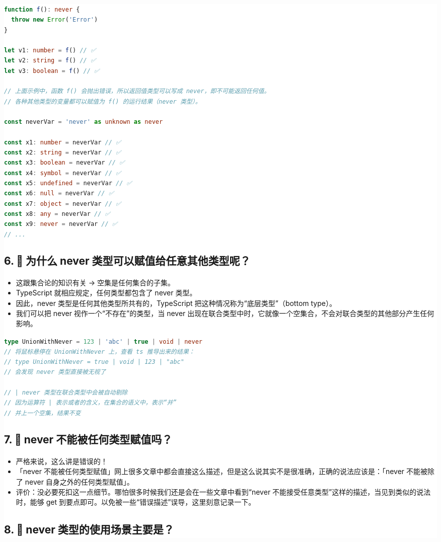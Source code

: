 ```ts
function f(): never {
  throw new Error('Error')
}

let v1: number = f() // ✅
let v2: string = f() // ✅
let v3: boolean = f() // ✅

// 上面示例中，函数 f() 会抛出错误，所以返回值类型可以写成 never，即不可能返回任何值。
// 各种其他类型的变量都可以赋值为 f() 的运行结果（never 类型）。

const neverVar = 'never' as unknown as never

const x1: number = neverVar // ✅
const x2: string = neverVar // ✅
const x3: boolean = neverVar // ✅
const x4: symbol = neverVar // ✅
const x5: undefined = neverVar // ✅
const x6: null = neverVar // ✅
const x7: object = neverVar // ✅
const x8: any = neverVar // ✅
const x9: never = neverVar // ✅
// ...
```

## 6. 🤔 为什么 never 类型可以赋值给任意其他类型呢？

- 这跟集合论的知识有关 -> 空集是任何集合的子集。
- TypeScript 就相应规定，任何类型都包含了 never 类型。
- 因此，never 类型是任何其他类型所共有的，TypeScript 把这种情况称为“底层类型”（bottom type）。
- 我们可以把 never 视作一个“不存在”的类型，当 never 出现在联合类型中时，它就像一个空集合，不会对联合类型的其他部分产生任何影响。

```ts
type UnionWithNever = 123 | 'abc' | true | void | never
// 将鼠标悬停在 UnionWithNever 上，查看 ts 推导出来的结果：
// type UnionWithNever = true | void | 123 | "abc"
// 会发现 never 类型直接被无视了

// | never 类型在联合类型中会被自动剔除
// 因为运算符 | 表示或者的含义，在集合的语义中，表示“并”
// 并上一个空集，结果不变
```

## 7. 🤔 never 不能被任何类型赋值吗？

- 严格来说，这么讲是错误的！
- 「never 不能被任何类型赋值」网上很多文章中都会直接这么描述，但是这么说其实不是很准确，正确的说法应该是：「never 不能被除了 never 自身之外的任何类型赋值」。
- 评价：没必要死扣这一点细节。哪怕很多时候我们还是会在一些文章中看到“never 不能接受任意类型”这样的描述，当见到类似的说法时，能够 get 到要点即可。以免被一些“错误描述”误导，这里刻意记录一下。

## 8. 🤔 never 类型的使用场景主要是？

